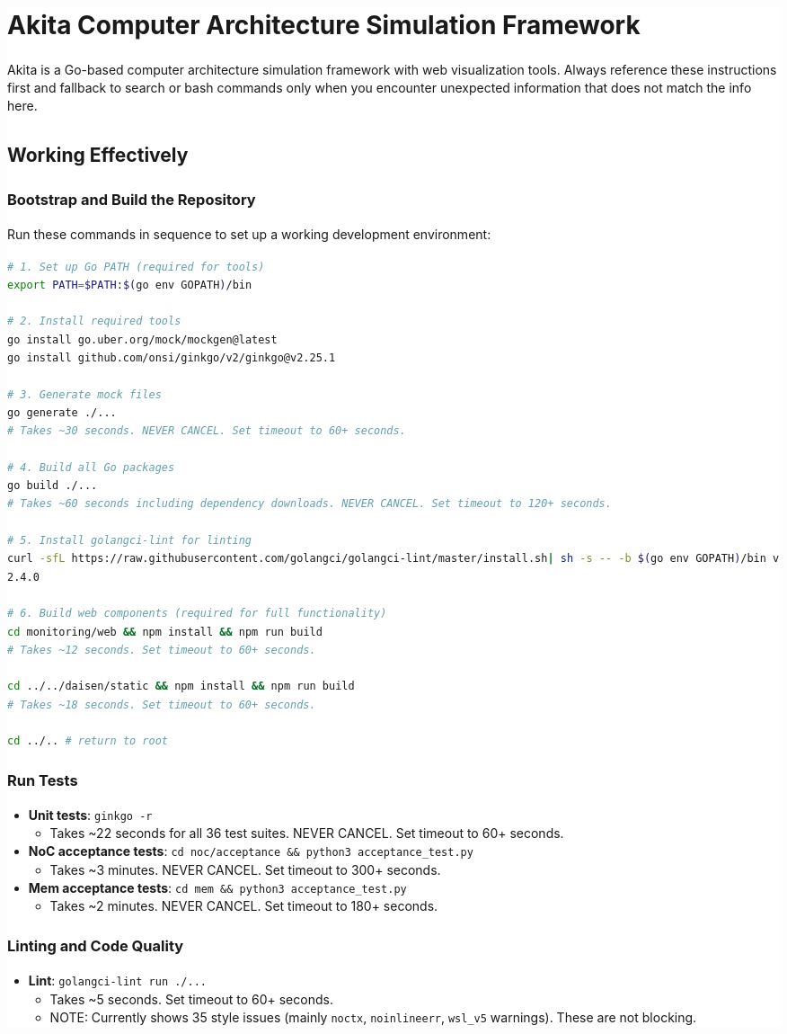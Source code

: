 # Akita Computer Architecture Simulation Framework

Akita is a Go-based computer architecture simulation framework with web visualization tools. Always reference these instructions first and fallback to search or bash commands only when you encounter unexpected information that does not match the info here.

## Working Effectively

### Bootstrap and Build the Repository
Run these commands in sequence to set up a working development environment:

```bash
# 1. Set up Go PATH (required for tools)
export PATH=$PATH:$(go env GOPATH)/bin

# 2. Install required tools
go install go.uber.org/mock/mockgen@latest
go install github.com/onsi/ginkgo/v2/ginkgo@v2.25.1

# 3. Generate mock files
go generate ./...
# Takes ~30 seconds. NEVER CANCEL. Set timeout to 60+ seconds.

# 4. Build all Go packages
go build ./...
# Takes ~60 seconds including dependency downloads. NEVER CANCEL. Set timeout to 120+ seconds.

# 5. Install golangci-lint for linting
curl -sfL https://raw.githubusercontent.com/golangci/golangci-lint/master/install.sh| sh -s -- -b $(go env GOPATH)/bin v2.4.0

# 6. Build web components (required for full functionality)
cd monitoring/web && npm install && npm run build
# Takes ~12 seconds. Set timeout to 60+ seconds.

cd ../../daisen/static && npm install && npm run build  
# Takes ~18 seconds. Set timeout to 60+ seconds.

cd ../.. # return to root
```

### Run Tests
- **Unit tests**: `ginkgo -r` 
  - Takes ~22 seconds for all 36 test suites. NEVER CANCEL. Set timeout to 60+ seconds.
- **NoC acceptance tests**: `cd noc/acceptance && python3 acceptance_test.py`
  - Takes ~3 minutes. NEVER CANCEL. Set timeout to 300+ seconds.
- **Mem acceptance tests**: `cd mem && python3 acceptance_test.py` 
  - Takes ~2 minutes. NEVER CANCEL. Set timeout to 180+ seconds.

### Linting and Code Quality
- **Lint**: `golangci-lint run ./...`
  - Takes ~5 seconds. Set timeout to 60+ seconds.
  - NOTE: Currently shows 35 style issues (mainly `noctx`, `noinlineerr`, `wsl_v5` warnings). These are not blocking.
